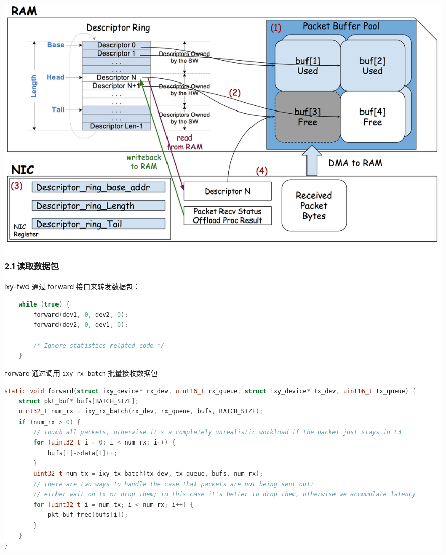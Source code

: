 ![image2](image/ixy3img02.PNG)

### 2.1 读取数据包

ixy-fwd 通过 forward 接口来转发数据包：

```c
    while (true) {
        forward(dev1, 0, dev2, 0);
        forward(dev2, 0, dev1, 0);

        /* Ignore statistics related code */
    }
```

`forward` 通过调用 `ixy_rx_batch` 批量接收数据包

```c
static void forward(struct ixy_device* rx_dev, uint16_t rx_queue, struct ixy_device* tx_dev, uint16_t tx_queue) {
    struct pkt_buf* bufs[BATCH_SIZE];
    uint32_t num_rx = ixy_rx_batch(rx_dev, rx_queue, bufs, BATCH_SIZE);
    if (num_rx > 0) {
        // touch all packets, otherwise it's a completely unrealistic workload if the packet just stays in L3
        for (uint32_t i = 0; i < num_rx; i++) {
            bufs[i]->data[1]++;
        }
        uint32_t num_tx = ixy_tx_batch(tx_dev, tx_queue, bufs, num_rx);
        // there are two ways to handle the case that packets are not being sent out:
        // either wait on tx or drop them; in this case it's better to drop them, otherwise we accumulate latency
        for (uint32_t i = num_tx; i < num_rx; i++) {
            pkt_buf_free(bufs[i]);
        }
    }
}
```
